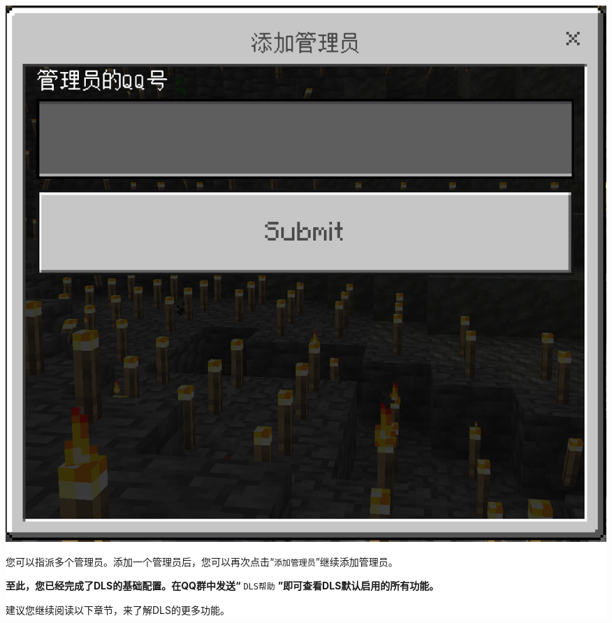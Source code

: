 ![2e](_media/675dee38_12333974.png)

您可以指派多个管理员。添加一个管理员后，您可以再次点击“`添加管理员`”继续添加管理员。

**至此，您已经完成了DLS的基础配置。在QQ群中发送“** `DLS帮助` **”即可查看DLS默认启用的所有功能。**

建议您继续阅读以下章节，来了解DLS的更多功能。
